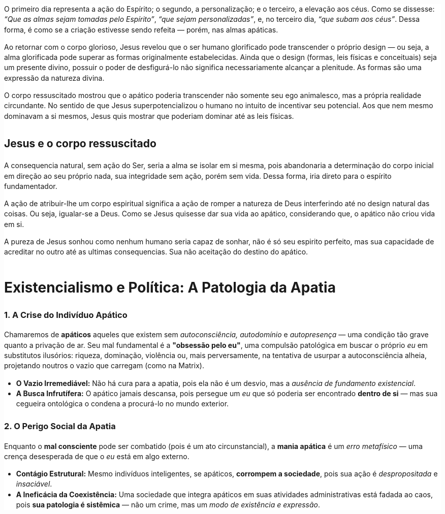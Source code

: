 O primeiro dia representa a ação do Espírito; o segundo, a personalização; e o terceiro, a elevação aos céus. Como se dissesse: *“Que as almas sejam tomadas pelo Espírito”*, *“que sejam personalizadas”*, e, no terceiro dia, *“que subam aos céus”*. Dessa forma, é como se a criação estivesse sendo refeita — porém, nas almas apáticas.  

Ao retornar com o corpo glorioso, Jesus revelou que o ser humano glorificado pode transcender o próprio design — ou seja, a alma glorificada pode superar as formas originalmente estabelecidas. Ainda que o design (formas, leis físicas e conceituais) seja um presente divino, possuir o poder de desfigurá-lo não significa necessariamente alcançar a plenitude. As formas são uma expressão da natureza divina.  

O corpo ressuscitado mostrou que o apático poderia transcender não somente seu ego animalesco, mas a própria realidade circundante. No sentido de que Jesus superpotencializou o humano no intuito de incentivar seu potencial. Aos que nem mesmo dominavam a si mesmos, Jesus quis mostrar que poderiam dominar até as leis físicas.  


## **Jesus e o corpo ressuscitado**  

A consequencia natural, sem ação do Ser, seria a alma se isolar em si mesma, pois abandonaria a determinação do corpo inicial em direção ao seu próprio nada, sua integridade sem ação, porém sem vida. Dessa forma, iria direto para o espírito fundamentador. 

A ação de atribuir-lhe um corpo espiritual significa a ação de romper a natureza de Deus interferindo até no design natural das coisas. Ou seja, igualar-se a Deus. 
Como se Jesus quisesse dar sua vida ao apático, considerando que, o apático não criou vida em si.

A pureza de Jesus sonhou como nenhum humano seria capaz de sonhar, não é só seu espirito perfeito, mas sua capacidade de acreditar no outro até as ultimas consequencias. Sua não aceitação do destino do apático.


# **Existencialismo e Política: A Patologia da Apatia**  

### **1. A Crise do Indivíduo Apático**  
Chamaremos de **apáticos** aqueles que existem sem *autoconsciência, autodomínio* e *autopresença* — uma condição tão grave quanto a privação de ar. Seu mal fundamental é a **"obsessão pelo eu"**, uma compulsão patológica em buscar o próprio *eu* em substitutos ilusórios: riqueza, dominação, violência ou, mais perversamente, na tentativa de usurpar a autoconsciência alheia, projetando noutros o vazio que carregam (como na Matrix).  

- **O Vazio Irremediável:** Não há cura para a apatia, pois ela não é um desvio, mas a *ausência de fundamento existencial*.  
- **A Busca Infrutífera:** O apático jamais descansa, pois persegue um *eu* que só poderia ser encontrado **dentro de si** — mas sua cegueira ontológica o condena a procurá-lo no mundo exterior.  

### **2. O Perigo Social da Apatia**  
Enquanto o **mal consciente** pode ser combatido (pois é um ato circunstancial), a **mania apática** é um *erro metafísico* — uma crença desesperada de que o *eu* está em algo externo.  

- **Contágio Estrutural:** Mesmo indivíduos inteligentes, se apáticos, **corrompem a sociedade**, pois sua ação é *despropositada* e *insaciável*.  
- **A Ineficácia da Coexistência:** Uma sociedade que integra apáticos em suas atividades administrativas está fadada ao caos, pois **sua patologia é sistêmica** — não um crime, mas um *modo de existência e expressão*.  
